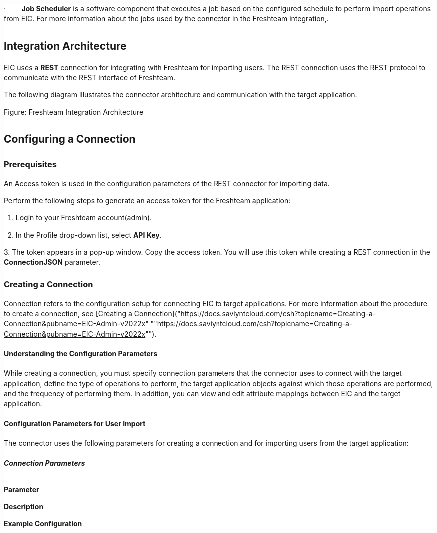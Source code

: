 ·        **Job Scheduler** is a software component that executes a job based on the configured schedule to perform import operations from EIC. For more information about the jobs used by the connector in the Freshteam integration,.

Integration Architecture
------------------------

EIC uses a **REST** connection for integrating with Freshteam for importing users. The REST connection uses the REST protocol to communicate with the REST interface of Freshteam. 

The following diagram illustrates the connector architecture and communication with the target application. 

Figure: Freshteam Integration Architecture

Configuring a Connection
------------------------

### **Prerequisites**

An Access token is used in the configuration parameters of the REST connector for importing data.

Perform the following steps to generate an access token for the Freshteam application:

1.  Login to your Freshteam account(admin).
    
2.  In the Profile drop-down list, select **API Key**.
    

3\. The token appears in a pop-up window. Copy the access token. You will use this token while creating a REST connection in the **ConnectionJSON** parameter.

### **Creating a Connection**

Connection refers to the configuration setup for connecting EIC to target applications. For more information about the procedure to create a connection, see [Creating a Connection]("https://docs.saviyntcloud.com/csh?topicname=Creating-a-Connection&pubname=EIC-Admin-v2022x" ""https://docs.saviyntcloud.com/csh?topicname=Creating-a-Connection&pubname=EIC-Admin-v2022x"").

#### **Understanding the Configuration Parameters**

While creating a connection, you must specify connection parameters that the connector uses to connect with the target application, define the type of operations to perform, the target application objects against which those operations are performed, and the frequency of performing them. In addition, you can view and edit attribute mappings between EIC and the target application.

#### **Configuration Parameters for User Import**

The connector uses the following parameters for creating a connection and for importing users from the target application:

###### **Connection Parameters**

**Parameter**

**Description**

**Example Configuration**

